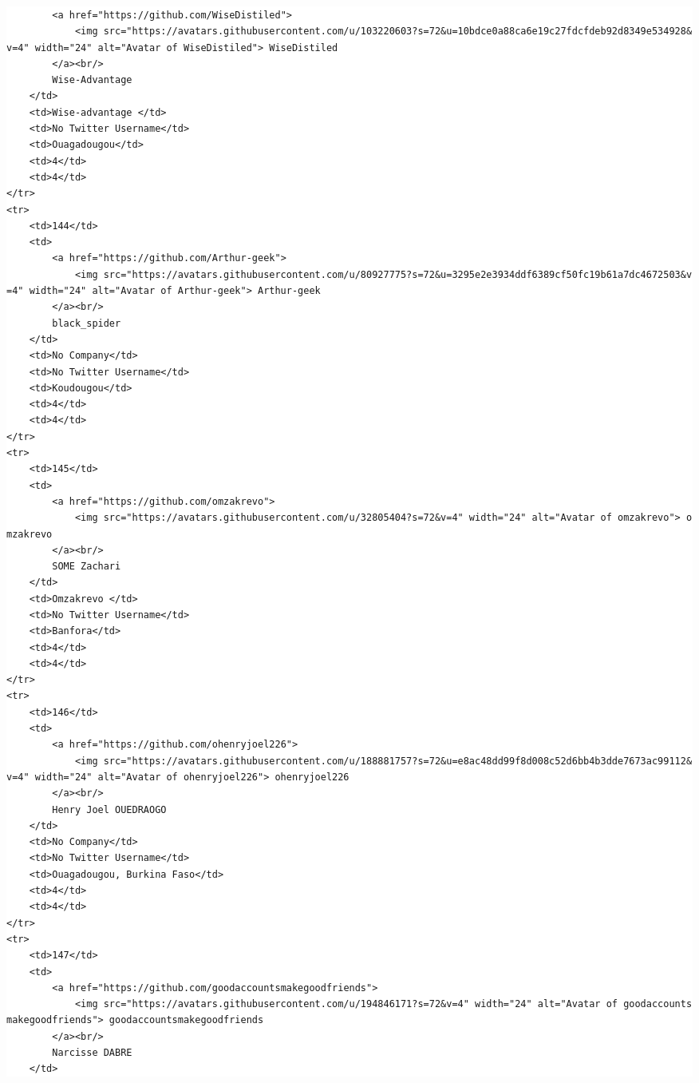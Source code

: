 			<a href="https://github.com/WiseDistiled">
				<img src="https://avatars.githubusercontent.com/u/103220603?s=72&u=10bdce0a88ca6e19c27fdcfdeb92d8349e534928&v=4" width="24" alt="Avatar of WiseDistiled"> WiseDistiled
			</a><br/>
			Wise-Advantage
		</td>
		<td>Wise-advantage </td>
		<td>No Twitter Username</td>
		<td>Ouagadougou</td>
		<td>4</td>
		<td>4</td>
	</tr>
	<tr>
		<td>144</td>
		<td>
			<a href="https://github.com/Arthur-geek">
				<img src="https://avatars.githubusercontent.com/u/80927775?s=72&u=3295e2e3934ddf6389cf50fc19b61a7dc4672503&v=4" width="24" alt="Avatar of Arthur-geek"> Arthur-geek
			</a><br/>
			black_spider
		</td>
		<td>No Company</td>
		<td>No Twitter Username</td>
		<td>Koudougou</td>
		<td>4</td>
		<td>4</td>
	</tr>
	<tr>
		<td>145</td>
		<td>
			<a href="https://github.com/omzakrevo">
				<img src="https://avatars.githubusercontent.com/u/32805404?s=72&v=4" width="24" alt="Avatar of omzakrevo"> omzakrevo
			</a><br/>
			SOME Zachari
		</td>
		<td>Omzakrevo </td>
		<td>No Twitter Username</td>
		<td>Banfora</td>
		<td>4</td>
		<td>4</td>
	</tr>
	<tr>
		<td>146</td>
		<td>
			<a href="https://github.com/ohenryjoel226">
				<img src="https://avatars.githubusercontent.com/u/188881757?s=72&u=e8ac48dd99f8d008c52d6bb4b3dde7673ac99112&v=4" width="24" alt="Avatar of ohenryjoel226"> ohenryjoel226
			</a><br/>
			Henry Joel OUEDRAOGO
		</td>
		<td>No Company</td>
		<td>No Twitter Username</td>
		<td>Ouagadougou, Burkina Faso</td>
		<td>4</td>
		<td>4</td>
	</tr>
	<tr>
		<td>147</td>
		<td>
			<a href="https://github.com/goodaccountsmakegoodfriends">
				<img src="https://avatars.githubusercontent.com/u/194846171?s=72&v=4" width="24" alt="Avatar of goodaccountsmakegoodfriends"> goodaccountsmakegoodfriends
			</a><br/>
			Narcisse DABRE
		</td>